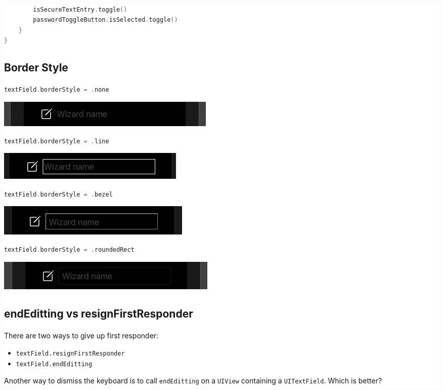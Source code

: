 ```swift
        isSecureTextEntry.toggle()
        passwordToggleButton.isSelected.toggle()
    }
}
```

## Border Style

```swift
textField.borderStyle = .none
```

![](images/1.png)


```swift
textField.borderStyle = .line
```

![](images/2.png)

```swift
textField.borderStyle = .bezel
```

![](images/3.png)

```swift
textField.borderStyle = .roundedRect
```

![](images/4.png)

## endEditting vs resignFirstResponder

There are two ways to give up first responder:

- `textField.resignFirstResponder`
- `textField.endEditting`

Another way to dismiss the keyboard is to call `endEditting` on a `UIView` containing a `UITextField`. Which is better?
